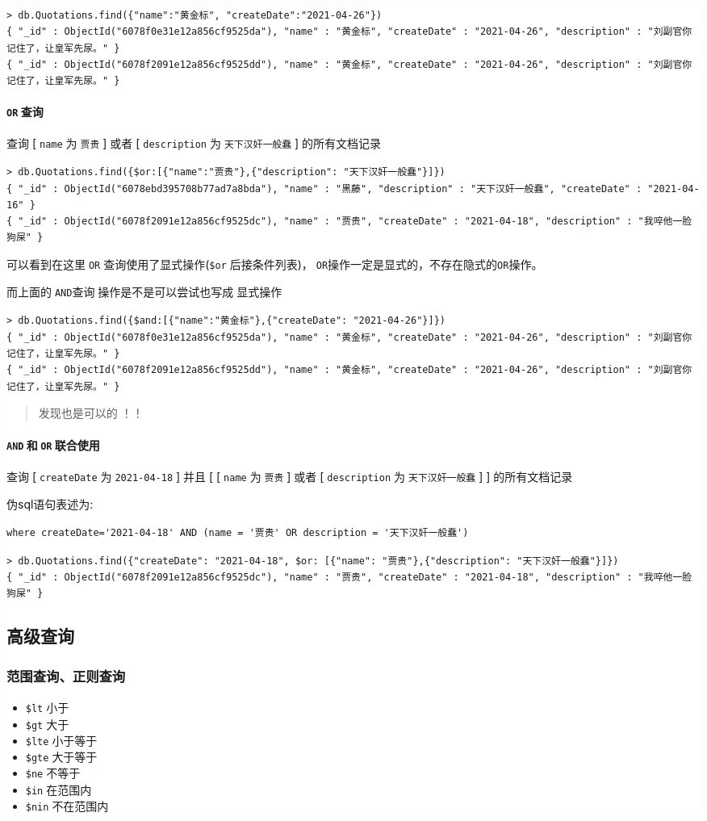 ```shell
> db.Quotations.find({"name":"黄金标", "createDate":"2021-04-26"})
{ "_id" : ObjectId("6078f0e31e12a856cf9525da"), "name" : "黄金标", "createDate" : "2021-04-26", "description" : "刘副官你记住了，让皇军先尿。" }
{ "_id" : ObjectId("6078f2091e12a856cf9525dd"), "name" : "黄金标", "createDate" : "2021-04-26", "description" : "刘副官你记住了，让皇军先尿。" }
```

#### `OR` 查询

查询 [ `name` 为 `贾贵` ] 或者 [ `description` 为 `天下汉奸一般蠢` ] 的所有文档记录

```shell
> db.Quotations.find({$or:[{"name":"贾贵"},{"description": "天下汉奸一般蠢"}]})
{ "_id" : ObjectId("6078ebd395708b77ad7a8bda"), "name" : "黑藤", "description" : "天下汉奸一般蠢", "createDate" : "2021-04-16" }
{ "_id" : ObjectId("6078f2091e12a856cf9525dc"), "name" : "贾贵", "createDate" : "2021-04-18", "description" : "我啐他一脸狗屎" }
```

可以看到在这里 `OR` 查询使用了显式操作(`$or` 后接条件列表)， `OR`操作一定是显式的，不存在隐式的`OR`操作。

而上面的 `AND`查询 操作是不是可以尝试也写成 显式操作

```shell
> db.Quotations.find({$and:[{"name":"黄金标"},{"createDate": "2021-04-26"}]})
{ "_id" : ObjectId("6078f0e31e12a856cf9525da"), "name" : "黄金标", "createDate" : "2021-04-26", "description" : "刘副官你记住了，让皇军先尿。" }
{ "_id" : ObjectId("6078f2091e12a856cf9525dd"), "name" : "黄金标", "createDate" : "2021-04-26", "description" : "刘副官你记住了，让皇军先尿。" }
```

> 发现也是可以的 ！！
> 

#### `AND` 和 `OR` 联合使用

查询 [ `createDate` 为 `2021-04-18` ] 并且 [ [ `name` 为 `贾贵` ]  或者 [ `description` 为 `天下汉奸一般蠢` ] ] 的所有文档记录

伪sql语句表述为:

`where createDate='2021-04-18' AND (name = '贾贵' OR description = '天下汉奸一般蠢')`

```shell
> db.Quotations.find({"createDate": "2021-04-18", $or: [{"name": "贾贵"},{"description": "天下汉奸一般蠢"}]})
{ "_id" : ObjectId("6078f2091e12a856cf9525dc"), "name" : "贾贵", "createDate" : "2021-04-18", "description" : "我啐他一脸狗屎" }
```

## 高级查询

### 范围查询、正则查询

- `$lt`   小于
- `$gt`   大于
- `$lte`  小于等于
- `$gte`  大于等于
- `$ne`   不等于
- `$in`   在范围内
- `$nin`  不在范围内


[comment]: <> (> 来自 [`runoob`]&#40;https://www.runoob.com/mongodb/mongodb-tutorial.html&#41;)